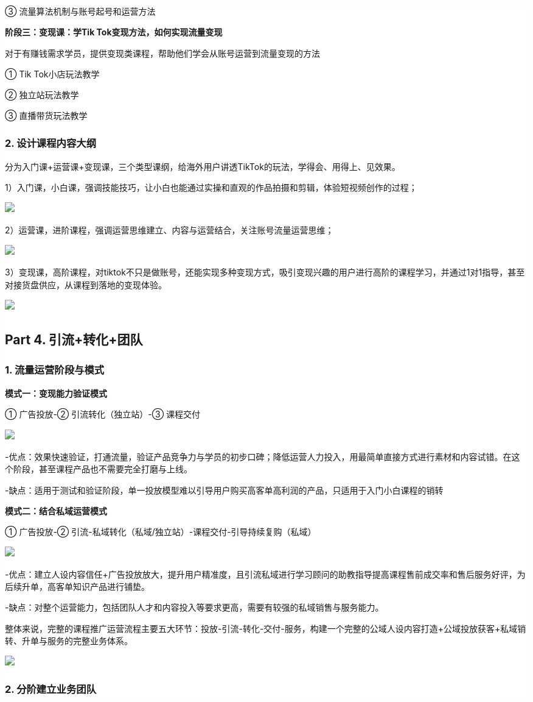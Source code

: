 ③ 流量算法机制与账号起号和运营方法

**阶段三：变现课：学Tik Tok变现方法，如何实现流量变现**

对于有赚钱需求学员，提供变现类课程，帮助他们学会从账号运营到流量变现的方法

① Tik Tok小店玩法教学

② 独立站玩法教学

③ 直播带货玩法教学

### 2\. 设计课程内容大纲

分为入门课+运营课+变现课，三个类型课纲，给海外用户讲透TikTok的玩法，学得会、用得上、见效果。

1）入门课，小白课，强调技能技巧，让小白也能通过实操和直观的作品拍摄和剪辑，体验短视频创作的过程；

![](https://image.woshipm.com/wp-files/2024/04/dFvBgP67gnGHciSSBW66.png)

2）运营课，进阶课程，强调运营思维建立、内容与运营结合，关注账号流量运营思维；

![](https://image.woshipm.com/wp-files/2024/04/b0AJpuNK5shseBgxfUUY.png)

3）变现课，高阶课程，对tiktok不只是做账号，还能实现多种变现方式，吸引变现兴趣的用户进行高阶的课程学习，并通过1对1指导，甚至对接货盘供应，从课程到落地的变现体验。

![](https://image.woshipm.com/wp-files/2024/04/Nbv60bmdvRW0jym8FKN5.png)

## Part 4. 引流+转化+团队

### 1\. 流量运营阶段与模式

**模式一：变现能力验证模式**

① 广告投放-② 引流转化（独立站）-③ 课程交付

![](https://image.woshipm.com/wp-files/2024/04/hNOHMIiJXHArN2WZBOLV.png)

\-优点：效果快速验证，打通流量，验证产品竞争力与学员的初步口碑；降低运营人力投入，用最简单直接方式进行素材和内容试错。在这个阶段，甚至课程产品也不需要完全打磨与上线。

\-缺点：适用于测试和验证阶段，单一投放模型难以引导用户购买高客单高利润的产品，只适用于入门小白课程的销转

**模式二：结合私域运营模式**

① 广告投放-② 引流-私域转化（私域/独立站）-课程交付-引导持续复购（私域）

![](https://image.woshipm.com/wp-files/2024/04/Vm9QZOs3Vf7twQOzAtfD.png)

\-优点：建立人设内容信任+广告投放放大，提升用户精准度，且引流私域进行学习顾问的助教指导提高课程售前成交率和售后服务好评，为后续升单，高客单知识产品进行铺垫。

\-缺点：对整个运营能力，包括团队人才和内容投入等要求更高，需要有较强的私域销售与服务能力。

整体来说，完整的课程推广运营流程主要五大环节：投放-引流-转化-交付-服务，构建一个完整的公域人设内容打造+公域投放获客+私域销转、升单与服务的完整业务体系。

![](https://image.woshipm.com/wp-files/2024/04/Uh5DSiUF3ZKNEyjDe5U2.png)

### 2\. 分阶建立业务团队
